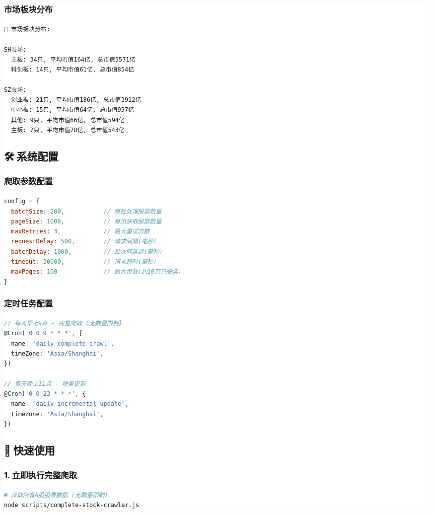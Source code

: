 ### 市场板块分布
```
🏢 市场板块分布:

SH市场:
  主板: 34只, 平均市值164亿, 总市值5571亿
  科创板: 14只, 平均市值61亿, 总市值854亿

SZ市场:
  创业板: 21只, 平均市值186亿, 总市值3912亿
  中小板: 15只, 平均市值64亿, 总市值957亿
  其他: 9只, 平均市值66亿, 总市值594亿
  主板: 7只, 平均市值78亿, 总市值543亿
```

## 🛠️ 系统配置

### 爬取参数配置
```javascript
config = {
  batchSize: 200,           // 每批处理股票数量
  pageSize: 1000,           // 每页获取股票数量  
  maxRetries: 3,            // 最大重试次数
  requestDelay: 500,        // 请求间隔(毫秒)
  batchDelay: 1000,         // 批次间延迟(毫秒)
  timeout: 30000,           // 请求超时(毫秒)
  maxPages: 100             // 最大页数(约10万只股票)
}
```

### 定时任务配置
```typescript
// 每天早上9点 - 完整爬取 (无数量限制)
@Cron('0 0 9 * * *', {
  name: 'daily-complete-crawl',
  timeZone: 'Asia/Shanghai',
})

// 每天晚上11点 - 增量更新
@Cron('0 0 23 * * *', {
  name: 'daily-incremental-update', 
  timeZone: 'Asia/Shanghai',
})
```

## 🚀 快速使用

### 1. 立即执行完整爬取
```bash
# 获取所有A股股票数据 (无数量限制)
node scripts/complete-stock-crawler.js
```
